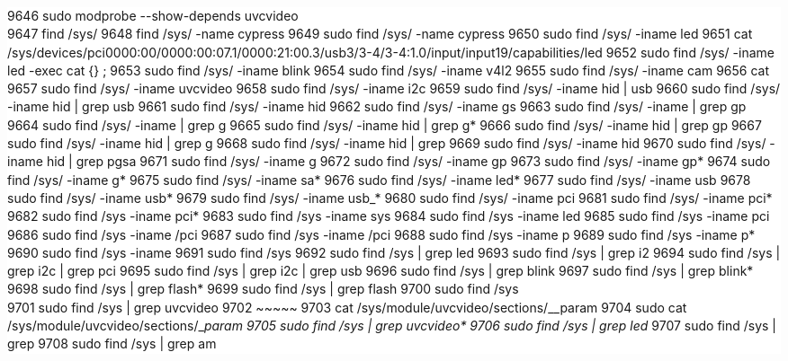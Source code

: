  9646  sudo modprobe --show-depends uvcvideo  
 9647  find /sys/
 9648  find /sys/ -name cypress
 9649  sudo find /sys/ -name cypress
 9650  sudo find /sys/ -iname led
 9651  cat /sys/devices/pci0000:00/0000:00:07.1/0000:21:00.3/usb3/3-4/3-4:1.0/input/input19/capabilities/led 
 9652  sudo find /sys/ -iname led -exec cat {} \;
 9653  sudo find /sys/ -iname blink
 9654  sudo find /sys/ -iname v4l2
 9655  sudo find /sys/ -iname cam
 9656  cat 
 9657  sudo find /sys/ -iname uvcvideo
 9658  sudo find /sys/ -iname i2c 
 9659  sudo find /sys/ -iname hid  | usb
 9660  sudo find /sys/ -iname hid  | grep usb
 9661  sudo find /sys/ -iname hid
 9662  sudo find /sys/ -iname gs
 9663  sudo find /sys/ -iname | grep gp
 9664  sudo find /sys/ -iname | grep g
 9665  sudo find /sys/ -iname hid | grep g*
 9666  sudo find /sys/ -iname hid | grep gp
 9667  sudo find /sys/ -iname hid | grep g
 9668  sudo find /sys/ -iname hid | grep 
 9669  sudo find /sys/ -iname hid 
 9670  sudo find /sys/ -iname hid | grep pgsa
 9671  sudo find /sys/ -iname g
 9672  sudo find /sys/ -iname gp
 9673  sudo find /sys/ -iname gp*
 9674  sudo find /sys/ -iname g*
 9675  sudo find /sys/ -iname sa*
 9676  sudo find /sys/ -iname led*
 9677  sudo find /sys/ -iname usb
 9678  sudo find /sys/ -iname usb*
 9679  sudo find /sys/ -iname usb_*
 9680  sudo find /sys/ -iname pci
 9681  sudo find /sys/ -iname pci*
 9682  sudo find /sys -iname pci*
 9683  sudo find /sys -iname sys
 9684  sudo find /sys -iname led
 9685  sudo find /sys -iname pci
 9686  sudo find /sys -iname /pci
 9687  sudo find /sys -iname \/pci
 9688  sudo find /sys -iname p
 9689  sudo find /sys -iname p*
 9690  sudo find /sys -iname 
 9691  sudo find /sys 
 9692  sudo find /sys  | grep led
 9693  sudo find /sys  | grep i2
 9694  sudo find /sys  | grep i2c | grep pci
 9695  sudo find /sys  | grep i2c | grep usb
 9696  sudo find /sys  | grep blink
 9697  sudo find /sys  | grep blink*
 9698  sudo find /sys  | grep  flash*
 9699  sudo find /sys  | grep  flash
 9700  sudo find /sys  
 9701  sudo find /sys  | grep uvcvideo
 9702  ~~~~~
 9703  cat /sys/module/uvcvideo/sections/__param
 9704  sudo cat /sys/module/uvcvideo/sections/__param
 9705  sudo find /sys  | grep uvcvideo*
 9706  sudo find /sys  | grep led_
 9707  sudo find /sys  | grep 
 9708  sudo find /sys  | grep am